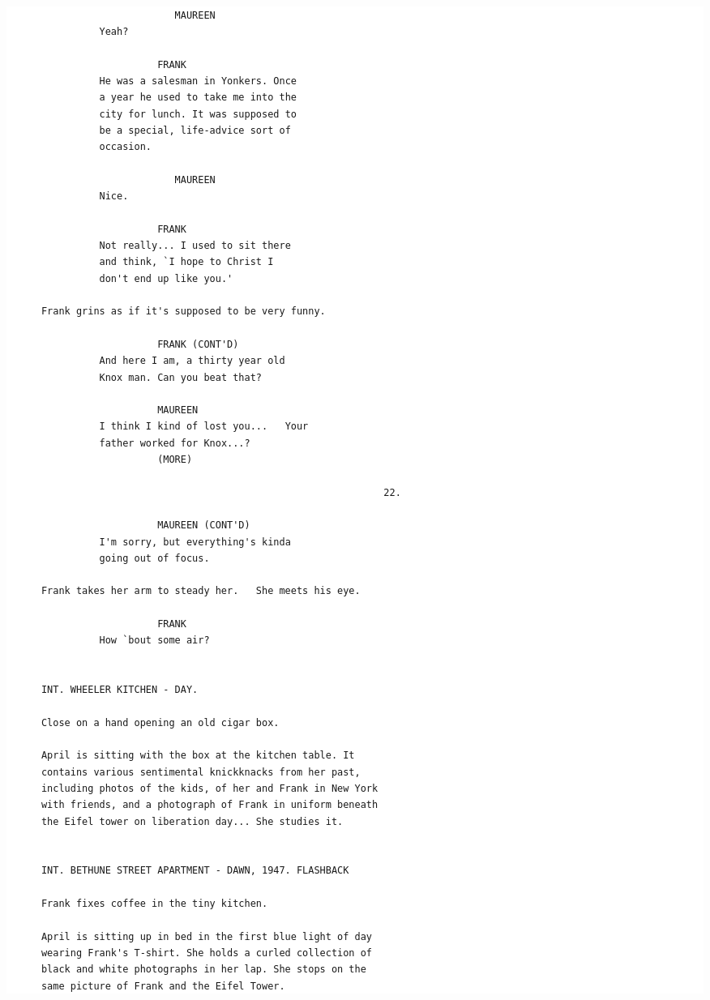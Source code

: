                                  MAUREEN
                    Yeah?
          
                              FRANK
                    He was a salesman in Yonkers. Once
                    a year he used to take me into the
                    city for lunch. It was supposed to
                    be a special, life-advice sort of
                    occasion.
          
                                 MAUREEN
                    Nice.
          
                              FRANK
                    Not really... I used to sit there
                    and think, `I hope to Christ I
                    don't end up like you.'
          
          Frank grins as if it's supposed to be very funny.
          
                              FRANK (CONT'D)
                    And here I am, a thirty year old
                    Knox man. Can you beat that?
          
                              MAUREEN
                    I think I kind of lost you...   Your
                    father worked for Knox...?
                              (MORE)
          
                                                                     22.
          
                              MAUREEN (CONT'D)
                    I'm sorry, but everything's kinda
                    going out of focus.
          
          Frank takes her arm to steady her.   She meets his eye.
          
                              FRANK
                    How `bout some air?
          
          
          INT. WHEELER KITCHEN - DAY.
          
          Close on a hand opening an old cigar box.
          
          April is sitting with the box at the kitchen table. It
          contains various sentimental knickknacks from her past,
          including photos of the kids, of her and Frank in New York
          with friends, and a photograph of Frank in uniform beneath
          the Eifel tower on liberation day... She studies it.
          
          
          INT. BETHUNE STREET APARTMENT - DAWN, 1947. FLASHBACK
          
          Frank fixes coffee in the tiny kitchen.
          
          April is sitting up in bed in the first blue light of day
          wearing Frank's T-shirt. She holds a curled collection of
          black and white photographs in her lap. She stops on the
          same picture of Frank and the Eifel Tower.
          
